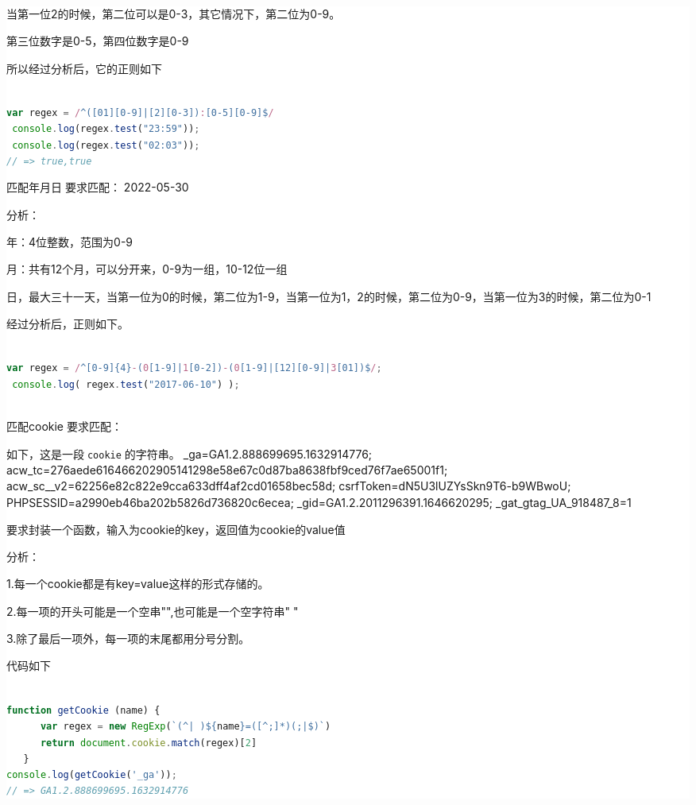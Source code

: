 当第一位2的时候，第二位可以是0-3，其它情况下，第二位为0-9。

第三位数字是0-5，第四位数字是0-9

所以经过分析后，它的正则如下

```javascript

var regex = /^([01][0-9]|[2][0-3]):[0-5][0-9]$/
 console.log(regex.test("23:59"));
 console.log(regex.test("02:03"));
// => true,true

```


匹配年月日
要求匹配：
2022-05-30

分析：

年：4位整数，范围为0-9

月：共有12个月，可以分开来，0-9为一组，10-12位一组

日，最大三十一天，当第一位为0的时候，第二位为1-9，当第一位为1，2的时候，第二位为0-9，当第一位为3的时候，第二位为0-1

经过分析后，正则如下。

```javascript

var regex = /^[0-9]{4}-(0[1-9]|1[0-2])-(0[1-9]|[12][0-9]|3[01])$/;
 console.log( regex.test("2017-06-10") );
 
 ```


匹配cookie
要求匹配：

如下，这是一段 `cookie` 的字符串。
_ga=GA1.2.888699695.1632914776; acw_tc=276aede616466202905141298e58e67c0d87ba8638fbf9ced76f7ae65001f1; acw_sc__v2=62256e82c822e9cca633dff4af2cd01658bec58d; csrfToken=dN5U3lUZYsSkn9T6-b9WBwoU; PHPSESSID=a2990eb46ba202b5826d736820c6ecea; _gid=GA1.2.2011296391.1646620295; _gat_gtag_UA_918487_8=1

要求封装一个函数，输入为cookie的key，返回值为cookie的value值

分析：

1.每一个cookie都是有key=value这样的形式存储的。

2.每一项的开头可能是一个空串"",也可能是一个空字符串" "

3.除了最后一项外，每一项的末尾都用分号分割。



代码如下

```javascript

function getCookie (name) {
      var regex = new RegExp(`(^| )${name}=([^;]*)(;|$)`)
      return document.cookie.match(regex)[2]
   }
console.log(getCookie('_ga'));
// => GA1.2.888699695.1632914776

```


